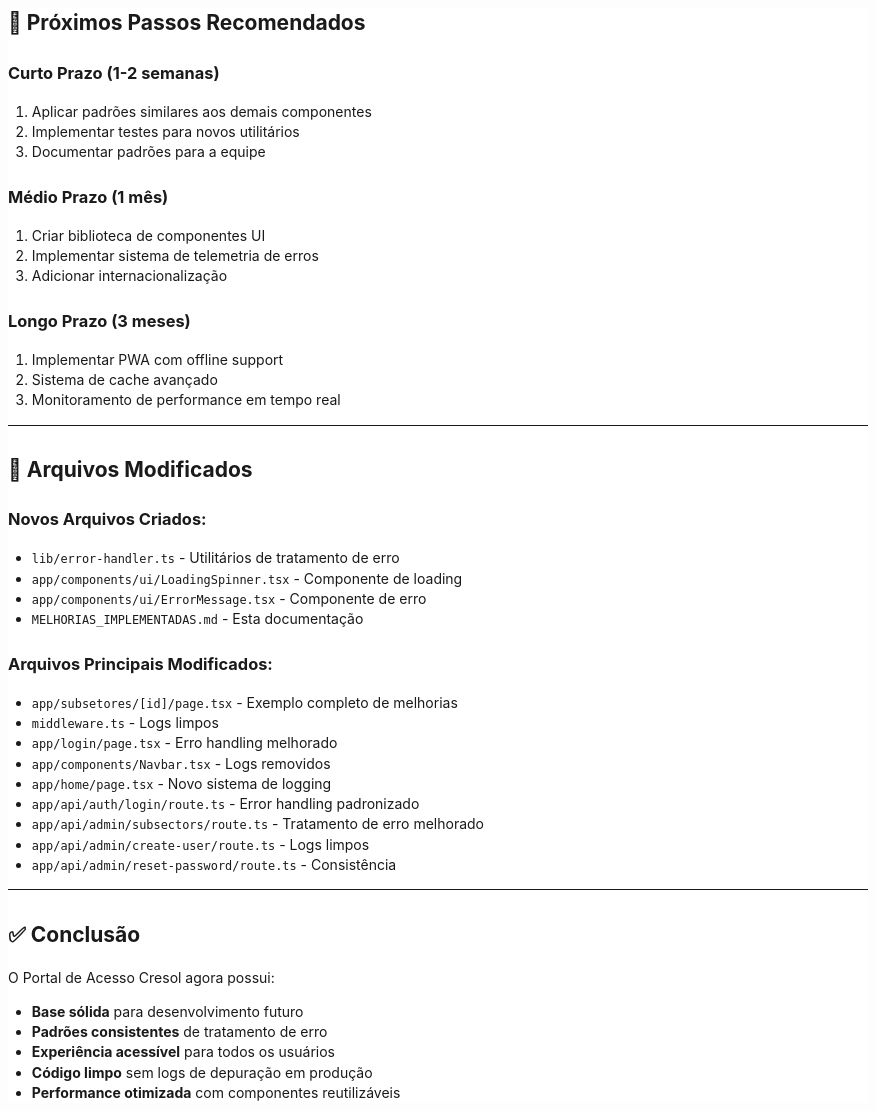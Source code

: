 
## 🔮 Próximos Passos Recomendados

### **Curto Prazo** (1-2 semanas)
1. Aplicar padrões similares aos demais componentes
2. Implementar testes para novos utilitários
3. Documentar padrões para a equipe

### **Médio Prazo** (1 mês)
1. Criar biblioteca de componentes UI
2. Implementar sistema de telemetria de erros
3. Adicionar internacionalização

### **Longo Prazo** (3 meses)
1. Implementar PWA com offline support
2. Sistema de cache avançado
3. Monitoramento de performance em tempo real

---

## 📝 Arquivos Modificados

### **Novos Arquivos Criados:**
- `lib/error-handler.ts` - Utilitários de tratamento de erro
- `app/components/ui/LoadingSpinner.tsx` - Componente de loading
- `app/components/ui/ErrorMessage.tsx` - Componente de erro
- `MELHORIAS_IMPLEMENTADAS.md` - Esta documentação

### **Arquivos Principais Modificados:**
- `app/subsetores/[id]/page.tsx` - Exemplo completo de melhorias
- `middleware.ts` - Logs limpos
- `app/login/page.tsx` - Erro handling melhorado
- `app/components/Navbar.tsx` - Logs removidos
- `app/home/page.tsx` - Novo sistema de logging
- `app/api/auth/login/route.ts` - Error handling padronizado
- `app/api/admin/subsectors/route.ts` - Tratamento de erro melhorado
- `app/api/admin/create-user/route.ts` - Logs limpos
- `app/api/admin/reset-password/route.ts` - Consistência

---

## ✅ Conclusão

O Portal de Acesso Cresol agora possui:

- **Base sólida** para desenvolvimento futuro
- **Padrões consistentes** de tratamento de erro
- **Experiência acessível** para todos os usuários
- **Código limpo** sem logs de depuração em produção
- **Performance otimizada** com componentes reutilizáveis
